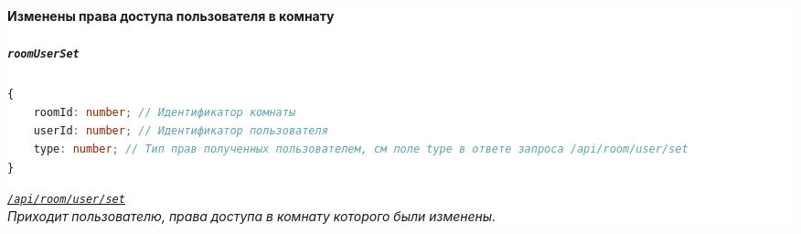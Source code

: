 
#### Изменены права доступа пользователя в комнату
##### `roomUserSet`
```ts
{
    roomId: number; // Идентификатор комнаты
    userId: number; // Идентификатор пользователя
    type: number; // Тип прав полученных пользователем, см поле type в ответе запроса /api/room/user/set
}
```
*[`/api/room/user/set`](#Изменить-права-доступа-пользователя-в-комнату)*  
*Приходит пользователю, права доступа в комнату которого были изменены.*
